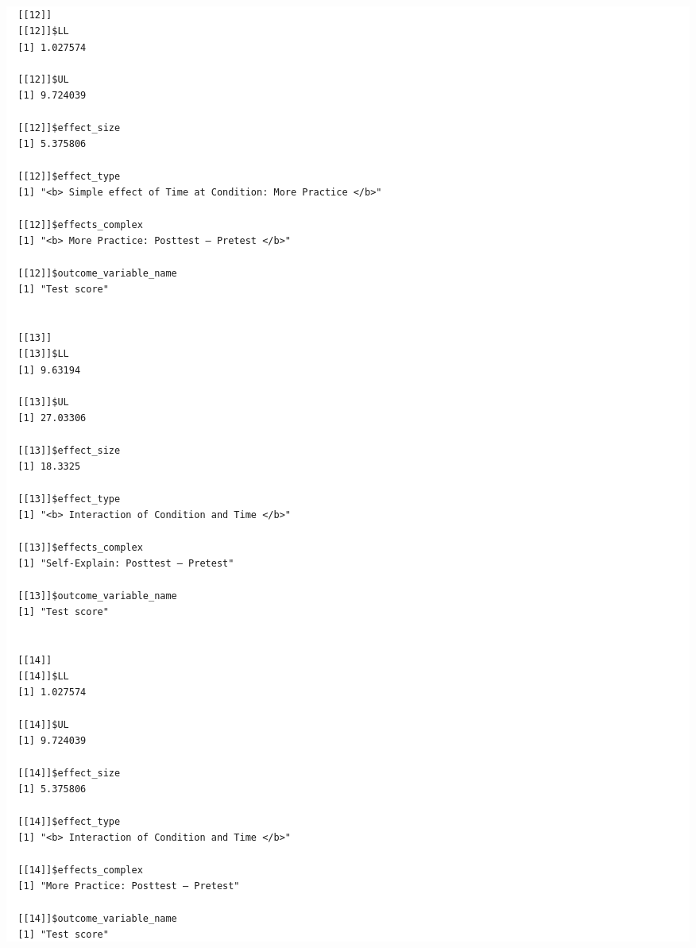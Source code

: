       
      [[12]]
      [[12]]$LL
      [1] 1.027574
      
      [[12]]$UL
      [1] 9.724039
      
      [[12]]$effect_size
      [1] 5.375806
      
      [[12]]$effect_type
      [1] "<b> Simple effect of Time at Condition: More Practice </b>"
      
      [[12]]$effects_complex
      [1] "<b> More Practice: Posttest ‒ Pretest </b>"
      
      [[12]]$outcome_variable_name
      [1] "Test score"
      
      
      [[13]]
      [[13]]$LL
      [1] 9.63194
      
      [[13]]$UL
      [1] 27.03306
      
      [[13]]$effect_size
      [1] 18.3325
      
      [[13]]$effect_type
      [1] "<b> Interaction of Condition and Time </b>"
      
      [[13]]$effects_complex
      [1] "Self-Explain: Posttest ‒ Pretest"
      
      [[13]]$outcome_variable_name
      [1] "Test score"
      
      
      [[14]]
      [[14]]$LL
      [1] 1.027574
      
      [[14]]$UL
      [1] 9.724039
      
      [[14]]$effect_size
      [1] 5.375806
      
      [[14]]$effect_type
      [1] "<b> Interaction of Condition and Time </b>"
      
      [[14]]$effects_complex
      [1] "More Practice: Posttest ‒ Pretest"
      
      [[14]]$outcome_variable_name
      [1] "Test score"
      
      